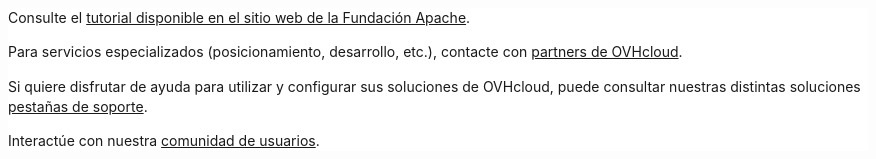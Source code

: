 Consulte el [tutorial disponible en el sitio web de la Fundación Apache](https://httpd.apache.org/docs/2.4/es/howto/htaccess.html).

Para servicios especializados (posicionamiento, desarrollo, etc.), contacte con [partners de OVHcloud](/links/partner).

Si quiere disfrutar de ayuda para utilizar y configurar sus soluciones de OVHcloud, puede consultar nuestras distintas soluciones [pestañas de soporte](/links/support).

Interactúe con nuestra [comunidad de usuarios](/links/community).
